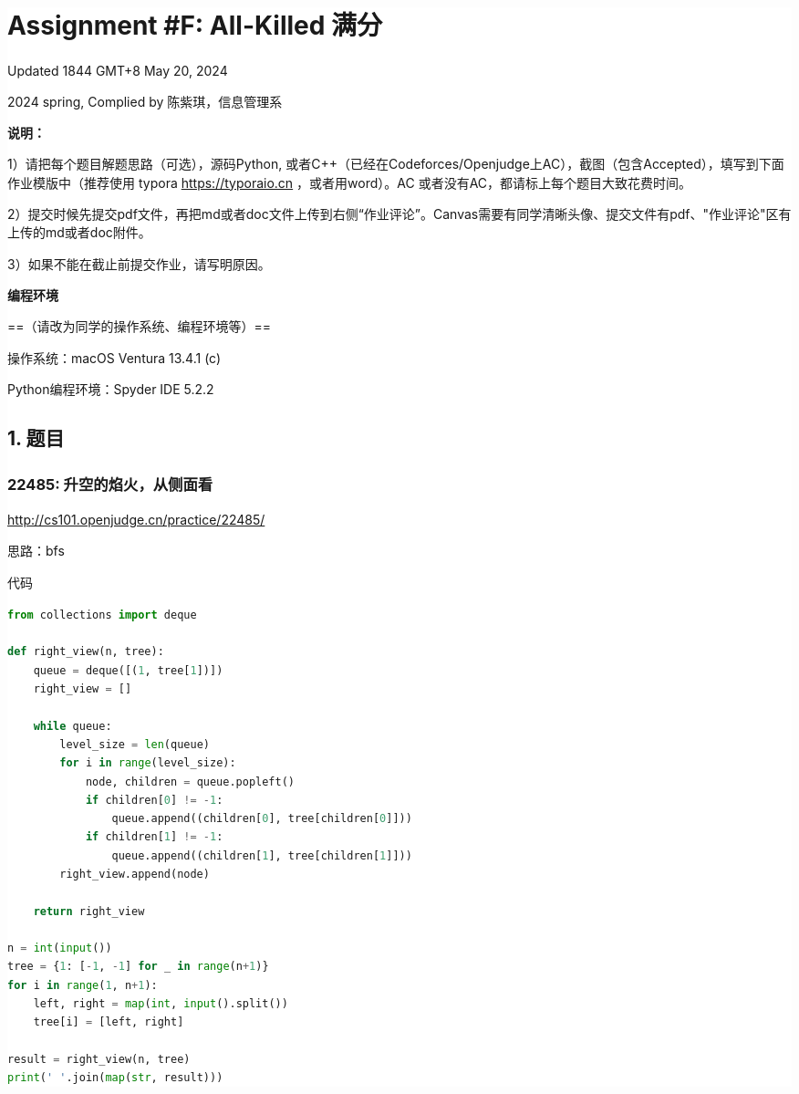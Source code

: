 # Assignment #F: All-Killed 满分

Updated 1844 GMT+8 May 20, 2024

2024 spring, Complied by 陈紫琪，信息管理系



**说明：**

1）请把每个题目解题思路（可选），源码Python, 或者C++（已经在Codeforces/Openjudge上AC），截图（包含Accepted），填写到下面作业模版中（推荐使用 typora https://typoraio.cn ，或者用word）。AC 或者没有AC，都请标上每个题目大致花费时间。

2）提交时候先提交pdf文件，再把md或者doc文件上传到右侧“作业评论”。Canvas需要有同学清晰头像、提交文件有pdf、"作业评论"区有上传的md或者doc附件。

3）如果不能在截止前提交作业，请写明原因。



**编程环境**

==（请改为同学的操作系统、编程环境等）==

操作系统：macOS Ventura 13.4.1 (c)

Python编程环境：Spyder IDE 5.2.2



## 1. 题目

### 22485: 升空的焰火，从侧面看

http://cs101.openjudge.cn/practice/22485/



思路：bfs



代码

```python
from collections import deque

def right_view(n, tree):
    queue = deque([(1, tree[1])])  
    right_view = []

    while queue:
        level_size = len(queue)
        for i in range(level_size):
            node, children = queue.popleft()
            if children[0] != -1:
                queue.append((children[0], tree[children[0]]))
            if children[1] != -1:
                queue.append((children[1], tree[children[1]]))
        right_view.append(node)

    return right_view

n = int(input())
tree = {1: [-1, -1] for _ in range(n+1)}  
for i in range(1, n+1):
    left, right = map(int, input().split())
    tree[i] = [left, right]

result = right_view(n, tree)
print(' '.join(map(str, result)))

```
